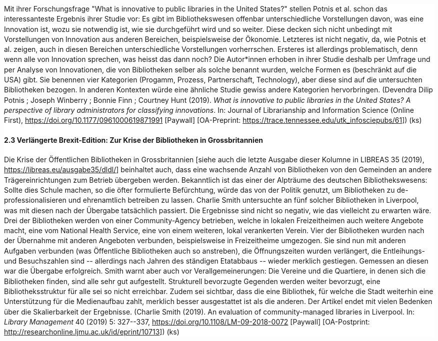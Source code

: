 Mit ihrer Forschungsfrage "What is innovative to public libraries in the
United States?" stellen Potnis et al. schon das interessanteste Ergebnis
ihrer Studie vor: Es gibt im Bibliothekswesen offenbar unterschiedliche
Vorstellungen davon, was eine Innovation ist, wozu sie notwendig ist,
wie sie durchgeführt wird und so weiter. Diese decken sich nicht
unbedingt mit Vorstellungen von Innovation aus anderen Bereichen,
beispielsweise der Ökonomie. Letzteres ist nicht negativ, da, wie Potnis
et al. zeigen, auch in diesen Bereichen unterschiedliche Vorstellungen
vorherrschen. Ersteres ist allerdings problematisch, denn wenn alle von
Innovation sprechen, was heisst das dann noch? Die Autor\*innen erhoben
in ihrer Studie deshalb per Umfrage und per Analyse von Innovationen,
die von Bibliotheken selber als solche benannt wurden, welche Formen es
(beschränkt auf die USA) gibt. Sie benennen vier Kategorien (Progamm,
Prozess, Partnerschaft, Technology), aber diese sind auf die
untersuchten Bibliotheken bezogen. In anderen Kontexten würde eine
ähnliche Studie gewiss andere Kategorien hervorbringen. (Devendra Dilip
Potnis ; Joseph Winberry ; Bonnie Finn ; Courtney Hunt (2019). *What is
innovative to public libraries in the United States? A perspective of
library administrators for classifying innovations*. In: Journal of
Librarianship and Information Science (Online First),
<https://doi.org/10.1177/0961000619871991>
[Paywall] [OA-Preprint:
<https://trace.tennessee.edu/utk_infosciepubs/61>]) (ks)

#### 2.3 Verlängerte Brexit-Edition: Zur Krise der Bibliotheken in Grossbritannien

Die Krise der Öffentlichen Bibliotheken in Grossbritannien [siehe auch
die letzte Ausgabe dieser Kolumne in LIBREAS 35 (2019),
<https://libreas.eu/ausgabe35/dldl/>]
beinhaltet auch, dass eine wachsende Anzahl von Bibliotheken von den
Gemeinden an andere Trägereinrichtungen zum Betrieb übergeben werden.
Bekanntlich ist das einer der Alpträume des deutschen Bibliothekswesens:
Sollte dies Schule machen, so die öfter formulierte Befürchtung, würde
das von der Politik genutzt, um Bibliotheken zu de-professionalisieren
und ehrenamtlich betreiben zu lassen. Charlie Smith untersuchte an fünf
solcher Bibliotheken in Liverpool, was mit diesen nach der Übergabe
tatsächlich passiert. Die Ergebnisse sind nicht so negativ, wie das
vielleicht zu erwarten wäre. Drei der Bibliotheken werden von einer
Community-Agency betrieben, welche in lokalen Freizeitheimen auch
weitere Angebote macht, eine vom National Health Service, eine von einem
weiteren, lokal verankerten Verein. Vier der Bibliotheken wurden nach
der Übernahme mit anderen Angeboten verbunden, beispielsweise in
Freizeitheime umgezogen. Sie sind nun mit anderen Aufgaben verbunden
(was Öffentliche Bibliotheken auch so anstreben), die Öffnungszeiten
wurden verlängert, die Entleihungs- und Besuchszahlen sind -- allerdings
nach Jahren des ständigen Etatabbaus -- wieder merklich gestiegen.
Gemessen an diesen war die Übergabe erfolgreich. Smith warnt aber auch
vor Verallgemeinerungen: Die Vereine und die Quartiere, in denen sich
die Bibliotheken finden, sind alle sehr gut aufgestellt. Strukturell
bevorzugte Gegenden werden weiter bevorzugt, eine Bibliotheksstruktur
für alle sei so nicht erreichbar. Zudem sei sichtbar, dass die eine
Bibliothek, für welche die Stadt weiterhin eine Unterstützung für die
Medienaufbau zahlt, merklich besser ausgestattet ist als die anderen.
Der Artikel endet mit vielen Bedenken über die Skalierbarkeit der
Ergebnisse. (Charlie Smith (2019). An evaluation of community-managed
libraries in Liverpool. In: *Library Management* 40 (2019) 5: 327--337,
<https://doi.org/10.1108/LM-09-2018-0072>
[Paywall] [OA-Postprint:
<http://researchonline.ljmu.ac.uk/id/eprint/10713>]) (ks)


[^1]: This link is an Amazon Partner link which helps the blog creator